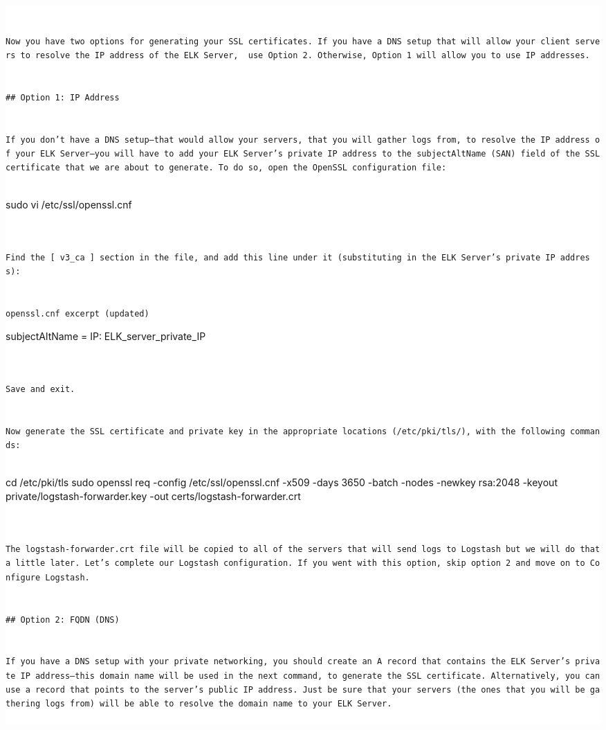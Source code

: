 
```


Now you have two options for generating your SSL certificates. If you have a DNS setup that will allow your client servers to resolve the IP address of the ELK Server,  use Option 2. Otherwise, Option 1 will allow you to use IP addresses.


## Option 1: IP Address


If you don’t have a DNS setup—that would allow your servers, that you will gather logs from, to resolve the IP address of your ELK Server—you will have to add your ELK Server’s private IP address to the subjectAltName (SAN) field of the SSL certificate that we are about to generate. To do so, open the OpenSSL configuration file:


```
sudo vi /etc/ssl/openssl.cnf


```


Find the [ v3_ca ] section in the file, and add this line under it (substituting in the ELK Server’s private IP address):


openssl.cnf excerpt (updated)
```
subjectAltName = IP: ELK_server_private_IP

```


Save and exit.


Now generate the SSL certificate and private key in the appropriate locations (/etc/pki/tls/), with the following commands:


```
cd /etc/pki/tls
sudo openssl req -config /etc/ssl/openssl.cnf -x509 -days 3650 -batch -nodes -newkey rsa:2048 -keyout private/logstash-forwarder.key -out certs/logstash-forwarder.crt


```


The logstash-forwarder.crt file will be copied to all of the servers that will send logs to Logstash but we will do that a little later. Let’s complete our Logstash configuration. If you went with this option, skip option 2 and move on to Configure Logstash.


## Option 2: FQDN (DNS)


If you have a DNS setup with your private networking, you should create an A record that contains the ELK Server’s private IP address—this domain name will be used in the next command, to generate the SSL certificate. Alternatively, you can use a record that points to the server’s public IP address. Just be sure that your servers (the ones that you will be gathering logs from) will be able to resolve the domain name to your ELK Server.


```